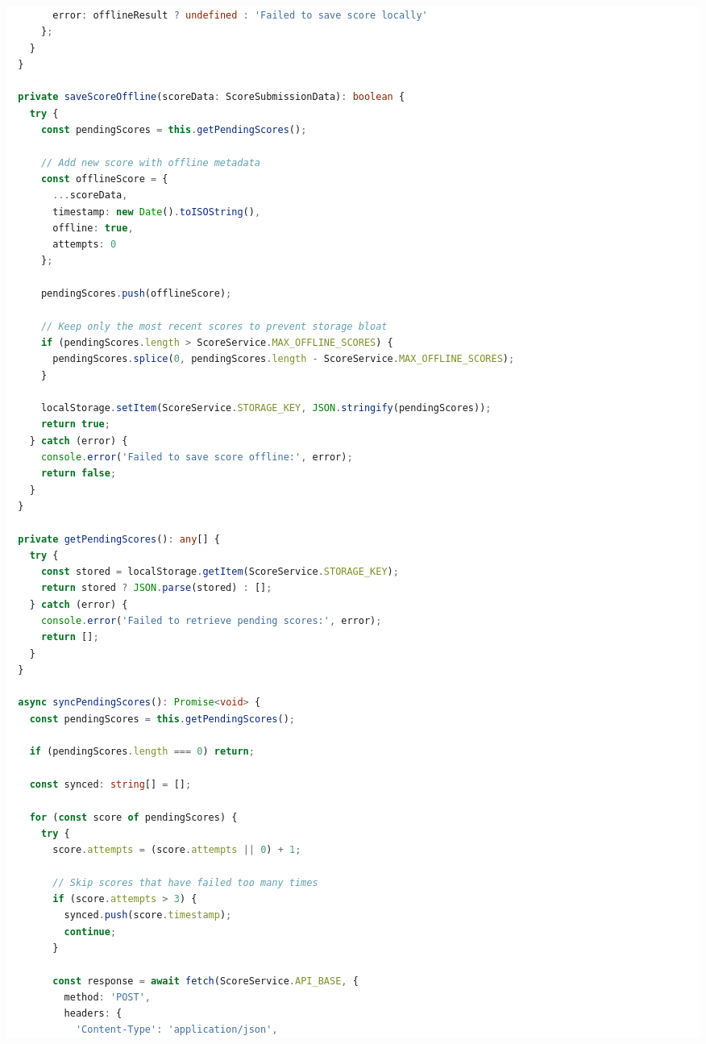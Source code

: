 ```typescript
        error: offlineResult ? undefined : 'Failed to save score locally'
      };
    }
  }

  private saveScoreOffline(scoreData: ScoreSubmissionData): boolean {
    try {
      const pendingScores = this.getPendingScores();
      
      // Add new score with offline metadata
      const offlineScore = {
        ...scoreData,
        timestamp: new Date().toISOString(),
        offline: true,
        attempts: 0
      };
      
      pendingScores.push(offlineScore);
      
      // Keep only the most recent scores to prevent storage bloat
      if (pendingScores.length > ScoreService.MAX_OFFLINE_SCORES) {
        pendingScores.splice(0, pendingScores.length - ScoreService.MAX_OFFLINE_SCORES);
      }
      
      localStorage.setItem(ScoreService.STORAGE_KEY, JSON.stringify(pendingScores));
      return true;
    } catch (error) {
      console.error('Failed to save score offline:', error);
      return false;
    }
  }

  private getPendingScores(): any[] {
    try {
      const stored = localStorage.getItem(ScoreService.STORAGE_KEY);
      return stored ? JSON.parse(stored) : [];
    } catch (error) {
      console.error('Failed to retrieve pending scores:', error);
      return [];
    }
  }

  async syncPendingScores(): Promise<void> {
    const pendingScores = this.getPendingScores();
    
    if (pendingScores.length === 0) return;

    const synced: string[] = [];
    
    for (const score of pendingScores) {
      try {
        score.attempts = (score.attempts || 0) + 1;
        
        // Skip scores that have failed too many times
        if (score.attempts > 3) {
          synced.push(score.timestamp);
          continue;
        }

        const response = await fetch(ScoreService.API_BASE, {
          method: 'POST',
          headers: {
            'Content-Type': 'application/json',
```
